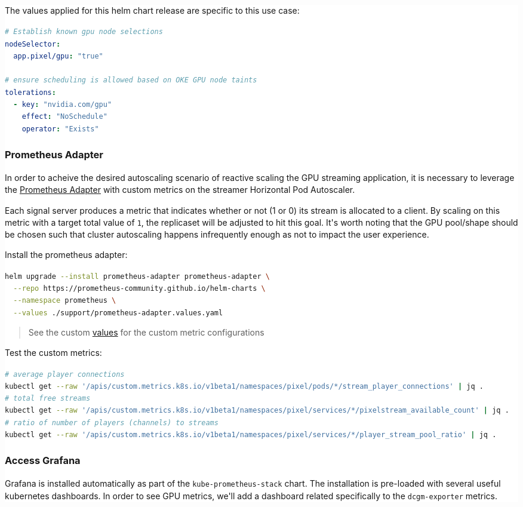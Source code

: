 The values applied for this helm chart release are specific to this use case:

```yaml
# Establish known gpu node selections
nodeSelector:
  app.pixel/gpu: "true"

# ensure scheduling is allowed based on OKE GPU node taints
tolerations:
  - key: "nvidia.com/gpu"
    effect: "NoSchedule"
    operator: "Exists"
```

### Prometheus Adapter

In order to acheive the desired autoscaling scenario of reactive
scaling the GPU streaming application, it is necessary
to leverage the [Prometheus Adapter](https://github.com/kubernetes-sigs/prometheus-adapter) with custom metrics on the streamer Horizontal Pod Autoscaler.

Each signal server produces a metric that indicates whether or not (1 or 0)
its stream is allocated to a client. By scaling on this metric with a target
total value of `1`, the replicaset will be adjusted to hit this goal. It's worth
noting that the GPU pool/shape should be chosen such that cluster autoscaling
happens infrequently enough as not to impact the user experience.

Install the prometheus adapter:

```sh
helm upgrade --install prometheus-adapter prometheus-adapter \
  --repo https://prometheus-community.github.io/helm-charts \
  --namespace prometheus \
  --values ./support/prometheus-adapter.values.yaml
```

> See the custom [values](./support/prometheus-adapter.values.yaml) for
the custom metric configurations

Test the custom metrics:

```sh
# average player connections
kubectl get --raw '/apis/custom.metrics.k8s.io/v1beta1/namespaces/pixel/pods/*/stream_player_connections' | jq .
# total free streams
kubectl get --raw '/apis/custom.metrics.k8s.io/v1beta1/namespaces/pixel/services/*/pixelstream_available_count' | jq .
# ratio of number of players (channels) to streams
kubectl get --raw '/apis/custom.metrics.k8s.io/v1beta1/namespaces/pixel/services/*/player_stream_pool_ratio' | jq .
```

### Access Grafana

Grafana is installed automatically as part of the `kube-prometheus-stack` chart.
The installation is pre-loaded with several useful kubernetes dashboards. In order
to see GPU metrics, we'll add a dashboard related specifically to the `dcgm-exporter`
metrics.
